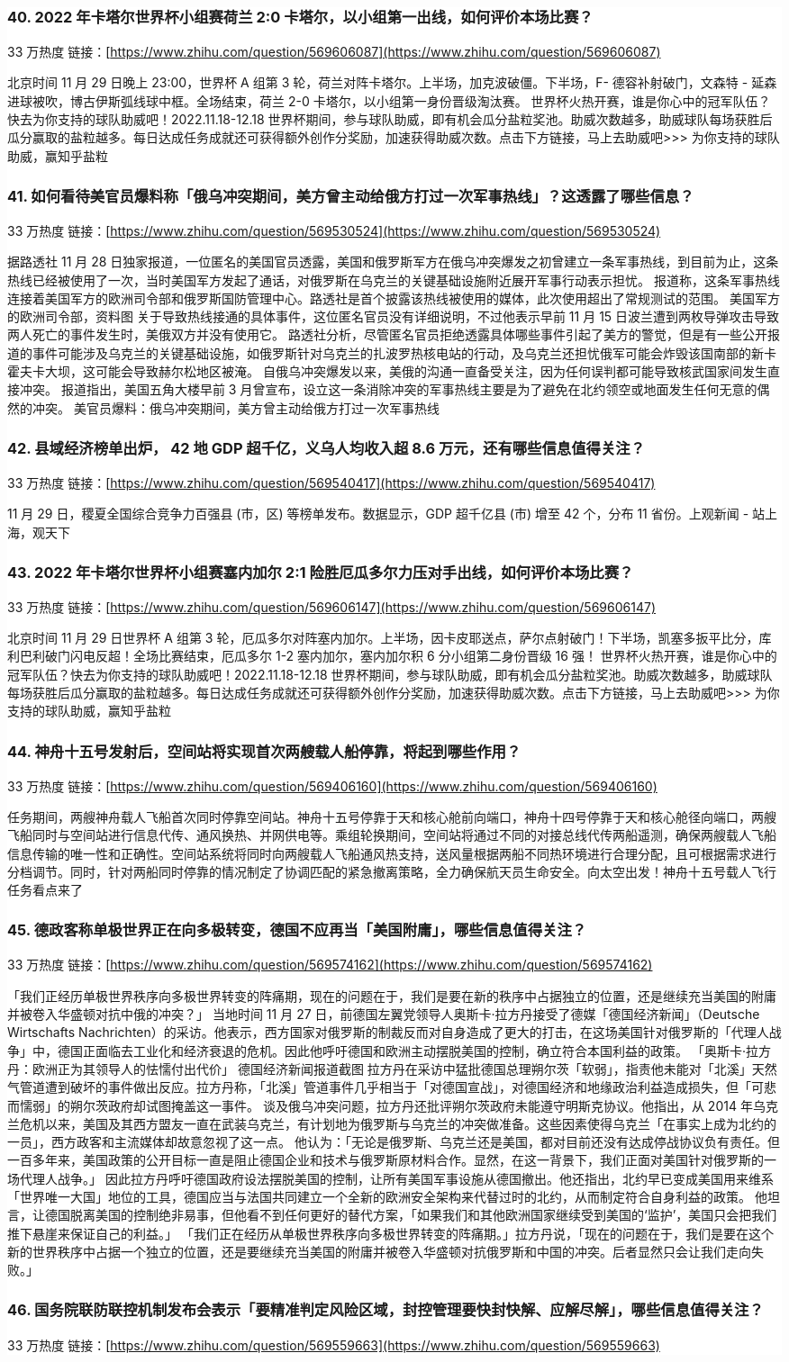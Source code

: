 ### 40. 2022 年卡塔尔世界杯小组赛荷兰 2:0 卡塔尔，以小组第一出线，如何评价本场比赛？
33 万热度 链接：[https://www.zhihu.com/question/569606087](https://www.zhihu.com/question/569606087)

北京时间 11 月 29 日晚上 23:00，世界杯 A 组第 3 轮，荷兰对阵卡塔尔。上半场，加克波破僵。下半场，F- 德容补射破门，文森特 - 延森进球被吹，博古伊斯弧线球中框。全场结束，荷兰 2-0 卡塔尔，以小组第一身份晋级淘汰赛。 世界杯火热开赛，谁是你心中的冠军队伍？快去为你支持的球队助威吧！2022.11.18-12.18 世界杯期间，参与球队助威，即有机会瓜分盐粒奖池。助威次数越多，助威球队每场获胜后瓜分赢取的盐粒越多。每日达成任务成就还可获得额外创作分奖励，加速获得助威次数。点击下方链接，马上去助威吧>>> 为你支持的球队助威，赢知乎盐粒

### 41. 如何看待美官员爆料称「俄乌冲突期间，美方曾主动给俄方打过一次军事热线」？这透露了哪些信息？
33 万热度 链接：[https://www.zhihu.com/question/569530524](https://www.zhihu.com/question/569530524)

据路透社 11 月 28 日独家报道，一位匿名的美国官员透露，美国和俄罗斯军方在俄乌冲突爆发之初曾建立一条军事热线，到目前为止，这条热线已经被使用了一次，当时美国军方发起了通话，对俄罗斯在乌克兰的关键基础设施附近展开军事行动表示担忧。 报道称，这条军事热线连接着美国军方的欧洲司令部和俄罗斯国防管理中心。路透社是首个披露该热线被使用的媒体，此次使用超出了常规测试的范围。 美国军方的欧洲司令部，资料图 关于导致热线接通的具体事件，这位匿名官员没有详细说明，不过他表示早前 11 月 15 日波兰遭到两枚导弹攻击导致两人死亡的事件发生时，美俄双方并没有使用它。 路透社分析，尽管匿名官员拒绝透露具体哪些事件引起了美方的警觉，但是有一些公开报道的事件可能涉及乌克兰的关键基础设施，如俄罗斯针对乌克兰的扎波罗热核电站的行动，及乌克兰还担忧俄军可能会炸毁该国南部的新卡霍夫卡大坝，这可能会导致赫尔松地区被淹。 自俄乌冲突爆发以来，美俄的沟通一直备受关注，因为任何误判都可能导致核武国家间发生直接冲突。 报道指出，美国五角大楼早前 3 月曾宣布，设立这一条消除冲突的军事热线主要是为了避免在北约领空或地面发生任何无意的偶然的冲突。 美官员爆料：俄乌冲突期间，美方曾主动给俄方打过一次军事热线

### 42. 县域经济榜单出炉， 42 地 GDP 超千亿，义乌人均收入超 8.6 万元，还有哪些信息值得关注？
33 万热度 链接：[https://www.zhihu.com/question/569540417](https://www.zhihu.com/question/569540417)

11 月 29 日，稷夏全国综合竞争力百强县 (市，区) 等榜单发布。数据显示，GDP 超千亿县 (市) 增至 42 个，分布 11 省份。上观新闻 - 站上海，观天下

### 43. 2022 年卡塔尔世界杯小组赛塞内加尔 2:1 险胜厄瓜多尔力压对手出线，如何评价本场比赛？
33 万热度 链接：[https://www.zhihu.com/question/569606147](https://www.zhihu.com/question/569606147)

北京时间 11 月 29 日世界杯 A 组第 3 轮，厄瓜多尔对阵塞内加尔。上半场，因卡皮耶送点，萨尔点射破门！下半场，凯塞多扳平比分，库利巴利破门闪电反超！全场比赛结束，厄瓜多尔 1-2 塞内加尔，塞内加尔积 6 分小组第二身份晋级 16 强！ 世界杯火热开赛，谁是你心中的冠军队伍？快去为你支持的球队助威吧！2022.11.18-12.18 世界杯期间，参与球队助威，即有机会瓜分盐粒奖池。助威次数越多，助威球队每场获胜后瓜分赢取的盐粒越多。每日达成任务成就还可获得额外创作分奖励，加速获得助威次数。点击下方链接，马上去助威吧>>> 为你支持的球队助威，赢知乎盐粒

### 44. 神舟十五号发射后，空间站将实现首次两艘载人船停靠，将起到哪些作用？
33 万热度 链接：[https://www.zhihu.com/question/569406160](https://www.zhihu.com/question/569406160)

任务期间，两艘神舟载人飞船首次同时停靠空间站。神舟十五号停靠于天和核心舱前向端口，神舟十四号停靠于天和核心舱径向端口，两艘飞船同时与空间站进行信息代传、通风换热、并网供电等。乘组轮换期间，空间站将通过不同的对接总线代传两船遥测，确保两艘载人飞船信息传输的唯一性和正确性。空间站系统将同时向两艘载人飞船通风热支持，送风量根据两船不同热环境进行合理分配，且可根据需求进行分档调节。同时，针对两船同时停靠的情况制定了协调匹配的紧急撤离策略，全力确保航天员生命安全。向太空出发！神舟十五号载人飞行任务看点来了

### 45. 德政客称单极世界正在向多极转变，德国不应再当「美国附庸」，哪些信息值得关注？
33 万热度 链接：[https://www.zhihu.com/question/569574162](https://www.zhihu.com/question/569574162)

「我们正经历单极世界秩序向多极世界转变的阵痛期，现在的问题在于，我们是要在新的秩序中占据独立的位置，还是继续充当美国的附庸并被卷入华盛顿对抗中俄的冲突？」 当地时间 11 月 27 日，前德国左翼党领导人奥斯卡·拉方丹接受了德媒「德国经济新闻」（Deutsche Wirtschafts Nachrichten）的采访。他表示，西方国家对俄罗斯的制裁反而对自身造成了更大的打击，在这场美国针对俄罗斯的「代理人战争」中，德国正面临去工业化和经济衰退的危机。因此他呼吁德国和欧洲主动摆脱美国的控制，确立符合本国利益的政策。 「奥斯卡·拉方丹：欧洲正为其领导人的怯懦付出代价」 德国经济新闻报道截图 拉方丹在采访中猛批德国总理朔尔茨「软弱」，指责他未能对「北溪」天然气管道遭到破坏的事件做出反应。拉方丹称，「北溪」管道事件几乎相当于「对德国宣战」，对德国经济和地缘政治利益造成损失，但「可悲而懦弱」的朔尔茨政府却试图掩盖这一事件。 谈及俄乌冲突问题，拉方丹还批评朔尔茨政府未能遵守明斯克协议。他指出，从 2014 年乌克兰危机以来，美国及其西方盟友一直在武装乌克兰，有计划地为俄罗斯与乌克兰的冲突做准备。这些因素使得乌克兰「在事实上成为北约的一员」，西方政客和主流媒体却故意忽视了这一点。 他认为：「无论是俄罗斯、乌克兰还是美国，都对目前还没有达成停战协议负有责任。但一百多年来，美国政策的公开目标一直是阻止德国企业和技术与俄罗斯原材料合作。显然，在这一背景下，我们正面对美国针对俄罗斯的一场代理人战争。」 因此拉方丹呼吁德国政府设法摆脱美国的控制，让所有美国军事设施从德国撤出。他还指出，北约早已变成美国用来维系「世界唯一大国」地位的工具，德国应当与法国共同建立一个全新的欧洲安全架构来代替过时的北约，从而制定符合自身利益的政策。 他坦言，让德国脱离美国的控制绝非易事，但他看不到任何更好的替代方案，「如果我们和其他欧洲国家继续受到美国的‘监护’，美国只会把我们推下悬崖来保证自己的利益。」 「我们正在经历从单极世界秩序向多极世界转变的阵痛期。」拉方丹说，「现在的问题在于，我们是要在这个新的世界秩序中占据一个独立的位置，还是要继续充当美国的附庸并被卷入华盛顿对抗俄罗斯和中国的冲突。后者显然只会让我们走向失败。」

### 46. 国务院联防联控机制发布会表示「要精准判定风险区域，封控管理要快封快解、应解尽解」，哪些信息值得关注？
33 万热度 链接：[https://www.zhihu.com/question/569559663](https://www.zhihu.com/question/569559663)
